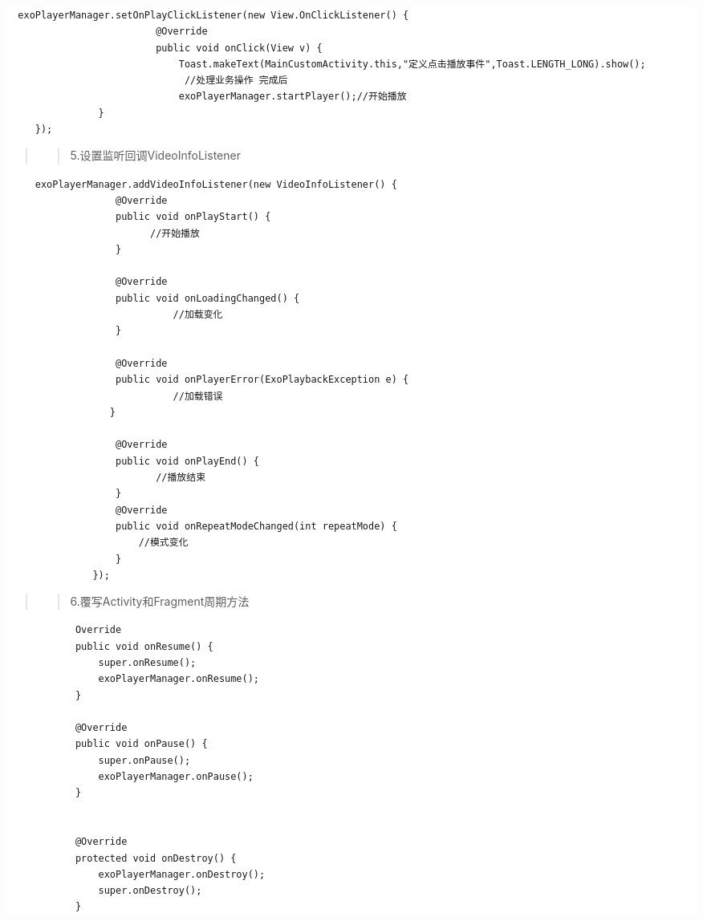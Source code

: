       exoPlayerManager.setOnPlayClickListener(new View.OnClickListener() {
                              @Override
                              public void onClick(View v) {
                                  Toast.makeText(MainCustomActivity.this,"定义点击播放事件",Toast.LENGTH_LONG).show();
                                   //处理业务操作 完成后 
                                  exoPlayerManager.startPlayer();//开始播放
                    }
         });
    
  >> 5.设置监听回调VideoInfoListener
   
         exoPlayerManager.addVideoInfoListener(new VideoInfoListener() {
                       @Override
                       public void onPlayStart() {
                             //开始播放
                       }

                       @Override
                       public void onLoadingChanged() {
                                 //加载变化
                       }

                       @Override
                       public void onPlayerError(ExoPlaybackException e) {
                                 //加载错误
                      }

                       @Override
                       public void onPlayEnd() {
                              //播放结束
                       }
                       @Override
                       public void onRepeatModeChanged(int repeatMode) {
                           //模式变化
                       }
                   });
   
   >> 6.覆写Activity和Fragment周期方法

                Override
                public void onResume() {
                    super.onResume();
                    exoPlayerManager.onResume();
                }

                @Override
                public void onPause() {
                    super.onPause();
                    exoPlayerManager.onPause();
                }


                @Override
                protected void onDestroy() {
                    exoPlayerManager.onDestroy();
                    super.onDestroy();
                }
